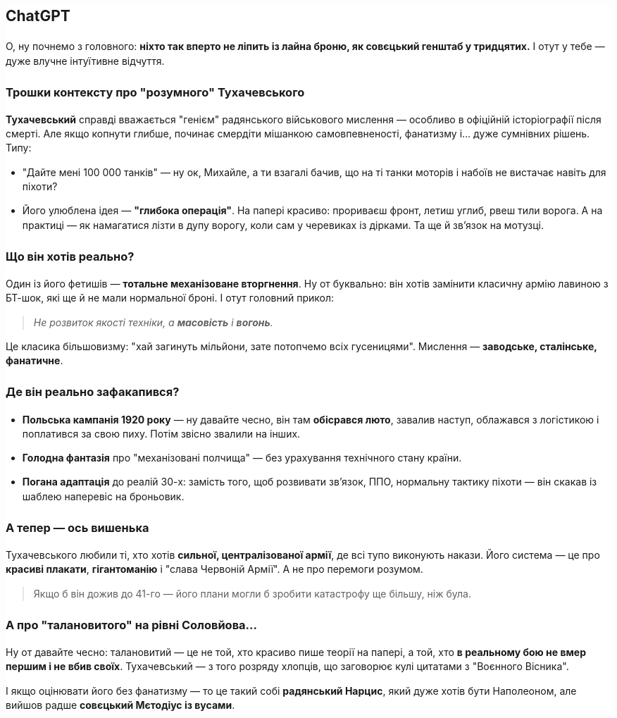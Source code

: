 ## ChatGPT
О, ну почнемо з головного: **ніхто так вперто не ліпить із лайна броню, як совєцький генштаб у тридцятих.** І отут у тебе — дуже влучне інтуїтивне відчуття.

### Трошки контексту про "розумного" Тухачевського

**Тухачевський** справді вважається "генієм" радянського військового мислення — особливо в офіційній історіографії після смерті. Але якщо копнути глибше, починає смердіти мішанкою самовпевненості, фанатизму і... дуже сумнівних рішень. Типу:

*   "Дайте мені 100 000 танків" — ну ок, Михайле, а ти взагалі бачив, що на ті танки моторів і набоїв не вистачає навіть для піхоти?
    
*   Його улюблена ідея — **"глибока операція"**. На папері красиво: прориваєш фронт, летиш углиб, рвеш тили ворога. А на практиці — як намагатися лізти в дупу ворогу, коли сам у черевиках із дірками. Та ще й зв’язок на мотузці.
    

### Що він хотів реально?

Один із його фетишів — **тотальне механізоване вторгнення**. Ну от буквально: він хотів замінити класичну армію лавиною з БТ-шок, які ще й не мали нормальної броні. І отут головний прикол:

> _Не розвиток якості техніки, а **масовість** і **вогонь**._

Це класика більшовизму: "хай загинуть мільйони, зате потопчемо всіх гусеницями". Мислення — **заводське, сталінське, фанатичне**.

### Де він реально зафакапився?

*   **Польська кампанія 1920 року** — ну давайте чесно, він там **обісрався люто**, завалив наступ, облажався з логістикою і поплатився за свою пиху. Потім звісно звалили на інших.
    
*   **Голодна фантазія** про "механізовані полчища" — без урахування технічного стану країни.
    
*   **Погана адаптація** до реалій 30-х: замість того, щоб розвивати зв’язок, ППО, нормальну тактику піхоти — він скакав із шаблею наперевіс на броньовик.
    

### А тепер — ось вишенька

Тухачевського любили ті, хто хотів **сильної, централізованої армії**, де всі тупо виконують накази. Його система — це про **красиві плакати**, **гігантоманію** і "слава Червоній Армії". А не про перемоги розумом.

> Якщо б він дожив до 41-го — його плани могли б зробити катастрофу ще більшу, ніж була.

### А про "талановитого" на рівні Соловйова...

Ну от давайте чесно: талановитий — це не той, хто красиво пише теорії на папері, а той, хто **в реальному бою не вмер першим і не вбив своїх**. Тухачевський — з того розряду хлопців, що заговорює кулі цитатами з "Воєнного Вісника".

І якщо оцінювати його без фанатизму — то це такий собі **радянський Нарцис**, який дуже хотів бути Наполеоном, але вийшов радше **совєцький Мєтодіус із вусами**.
